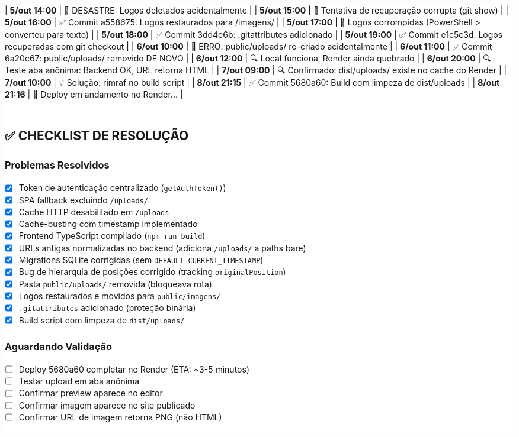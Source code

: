 | **5/out 14:00** | 🔴 DESASTRE: Logos deletados acidentalmente |
| **5/out 15:00** | 🔴 Tentativa de recuperação corrupta (git show) |
| **5/out 16:00** | ✅ Commit a558675: Logos restaurados para /imagens/ |
| **5/out 17:00** | 🔴 Logos corrompidas (PowerShell > converteu para texto) |
| **5/out 18:00** | ✅ Commit 3dd4e6b: .gitattributes adicionado |
| **5/out 19:00** | ✅ Commit e1c5c3d: Logos recuperadas com git checkout |
| **6/out 10:00** | 🔴 ERRO: public/uploads/ re-criado acidentalmente |
| **6/out 11:00** | ✅ Commit 6a20c67: public/uploads/ removido DE NOVO |
| **6/out 12:00** | 🔍 Local funciona, Render ainda quebrado |
| **6/out 20:00** | 🔍 Teste aba anônima: Backend OK, URL retorna HTML |
| **7/out 09:00** | 🔍 Confirmado: dist/uploads/ existe no cache do Render |
| **7/out 10:00** | 💡 Solução: rimraf no build script |
| **8/out 21:15** | ✅ Commit 5680a60: Build com limpeza de dist/uploads |
| **8/out 21:16** | 🔄 Deploy em andamento no Render... |

---

## ✅ CHECKLIST DE RESOLUÇÃO

### Problemas Resolvidos
- [x] Token de autenticação centralizado (`getAuthToken()`)
- [x] SPA fallback excluindo `/uploads/`
- [x] Cache HTTP desabilitado em `/uploads`
- [x] Cache-busting com timestamp implementado
- [x] Frontend TypeScript compilado (`npm run build`)
- [x] URLs antigas normalizadas no backend (adiciona `/uploads/` a paths bare)
- [x] Migrations SQLite corrigidas (sem `DEFAULT CURRENT_TIMESTAMP`)
- [x] Bug de hierarquia de posições corrigido (tracking `originalPosition`)
- [x] Pasta `public/uploads/` removida (bloqueava rota)
- [x] Logos restaurados e movidos para `public/imagens/`
- [x] `.gitattributes` adicionado (proteção binária)
- [x] Build script com limpeza de `dist/uploads/`

### Aguardando Validação
- [ ] Deploy 5680a60 completar no Render (ETA: ~3-5 minutos)
- [ ] Testar upload em aba anônima
- [ ] Confirmar preview aparece no editor
- [ ] Confirmar imagem aparece no site publicado
- [ ] Confirmar URL de imagem retorna PNG (não HTML)

---
